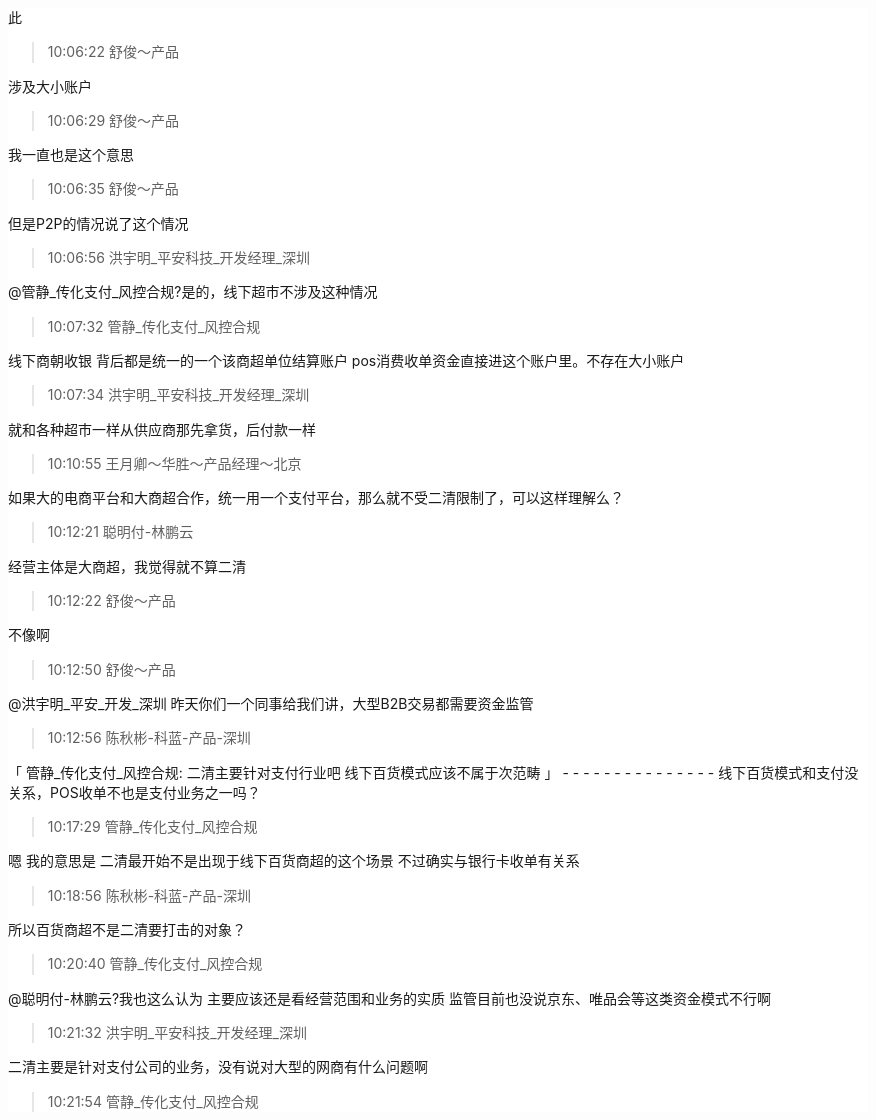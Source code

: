此  
   
> 10:06:22  舒俊～产品  
   
涉及大小账户  
   
> 10:06:29  舒俊～产品  
   
我一直也是这个意思  
   
> 10:06:35  舒俊～产品  
   
但是P2P的情况说了这个情况  
   
> 10:06:56  洪宇明_平安科技_开发经理_深圳  
   
@管静_传化支付_风控合规?是的，线下超市不涉及这种情况  
   
> 10:07:32  管静_传化支付_风控合规  
   
线下商朝收银  背后都是统一的一个该商超单位结算账户 pos消费收单资金直接进这个账户里。不存在大小账户  
   
> 10:07:34  洪宇明_平安科技_开发经理_深圳  
   
就和各种超市一样从供应商那先拿货，后付款一样  
   
> 10:10:55  王月卿～华胜～产品经理～北京  
   
如果大的电商平台和大商超合作，统一用一个支付平台，那么就不受二清限制了，可以这样理解么？  
   
> 10:12:21  聪明付-林鹏云  
   
经营主体是大商超，我觉得就不算二清  
   
> 10:12:22  舒俊～产品  
   
不像啊  
   
> 10:12:50  舒俊～产品  
   
@洪宇明_平安_开发_深圳 昨天你们一个同事给我们讲，大型B2B交易都需要资金监管  
   
> 10:12:56  陈秋彬-科蓝-产品-深圳  
   
「 管静_传化支付_风控合规: 二清主要针对支付行业吧  线下百货模式应该不属于次范畴 」 - - - - - - - - - - - - - - - 线下百货模式和支付没关系，POS收单不也是支付业务之一吗？  
   
> 10:17:29  管静_传化支付_风控合规  
   
嗯  我的意思是 二清最开始不是出现于线下百货商超的这个场景 不过确实与银行卡收单有关系    
   
> 10:18:56  陈秋彬-科蓝-产品-深圳  
   
所以百货商超不是二清要打击的对象？  
   
> 10:20:40  管静_传化支付_风控合规  
   
@聪明付-林鹏云?我也这么认为  主要应该还是看经营范围和业务的实质  监管目前也没说京东、唯品会等这类资金模式不行啊  
   
> 10:21:32  洪宇明_平安科技_开发经理_深圳  
   
二清主要是针对支付公司的业务，没有说对大型的网商有什么问题啊  
   
> 10:21:54  管静_传化支付_风控合规  
   